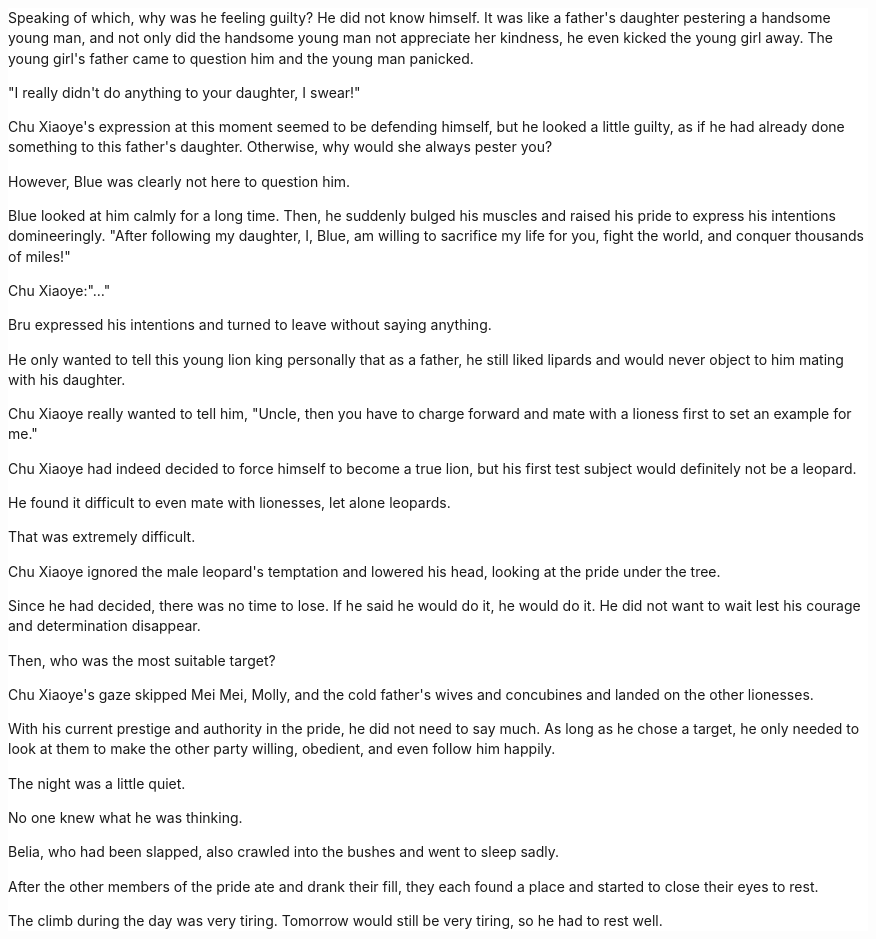 Speaking of which, why was he feeling guilty? He did not know himself. It was like a father's daughter pestering a handsome young man, and not only did the handsome young man not appreciate her kindness, he even kicked the young girl away. The young girl's father came to question him and the young man panicked.

"I really didn't do anything to your daughter, I swear\!"

Chu Xiaoye's expression at this moment seemed to be defending himself, but he looked a little guilty, as if he had already done something to this father's daughter. Otherwise, why would she always pester you?

However, Blue was clearly not here to question him.

Blue looked at him calmly for a long time. Then, he suddenly bulged his muscles and raised his pride to express his intentions domineeringly. "After following my daughter, I, Blue, am willing to sacrifice my life for you, fight the world, and conquer thousands of miles\!"

Chu Xiaoye:"…"

Bru expressed his intentions and turned to leave without saying anything.

He only wanted to tell this young lion king personally that as a father, he still liked lipards and would never object to him mating with his daughter.

Chu Xiaoye really wanted to tell him, "Uncle, then you have to charge forward and mate with a lioness first to set an example for me."

Chu Xiaoye had indeed decided to force himself to become a true lion, but his first test subject would definitely not be a leopard.

He found it difficult to even mate with lionesses, let alone leopards.

That was extremely difficult.

Chu Xiaoye ignored the male leopard's temptation and lowered his head, looking at the pride under the tree.

Since he had decided, there was no time to lose. If he said he would do it, he would do it. He did not want to wait lest his courage and determination disappear.

Then, who was the most suitable target?

Chu Xiaoye's gaze skipped Mei Mei, Molly, and the cold father's wives and concubines and landed on the other lionesses.

With his current prestige and authority in the pride, he did not need to say much. As long as he chose a target, he only needed to look at them to make the other party willing, obedient, and even follow him happily.

The night was a little quiet.

No one knew what he was thinking.

Belia, who had been slapped, also crawled into the bushes and went to sleep sadly.

After the other members of the pride ate and drank their fill, they each found a place and started to close their eyes to rest.

The climb during the day was very tiring. Tomorrow would still be very tiring, so he had to rest well.
